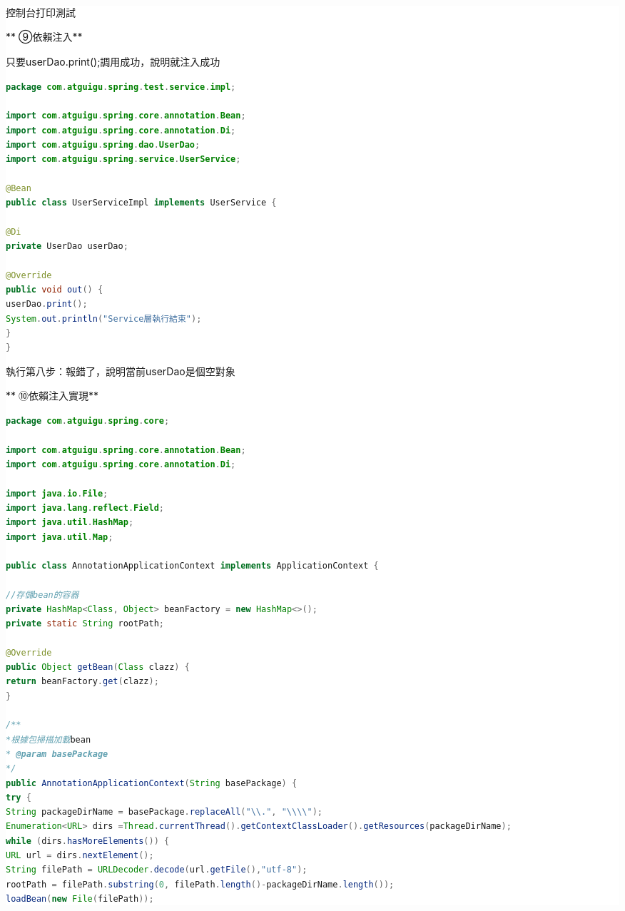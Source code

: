 控制台打印測試

** ⑨依賴注入**

只要userDao.print();調用成功，說明就注入成功

```java
package com.atguigu.spring.test.service.impl;

import com.atguigu.spring.core.annotation.Bean;
import com.atguigu.spring.core.annotation.Di;
import com.atguigu.spring.dao.UserDao;
import com.atguigu.spring.service.UserService;

@Bean
public class UserServiceImpl implements UserService {

@Di
private UserDao userDao;

@Override
public void out() {
userDao.print();
System.out.println("Service層執行結束");
}
}
```

執行第八步：報錯了，說明當前userDao是個空對象

** ⑩依賴注入實現**

```java
package com.atguigu.spring.core;

import com.atguigu.spring.core.annotation.Bean;
import com.atguigu.spring.core.annotation.Di;

import java.io.File;
import java.lang.reflect.Field;
import java.util.HashMap;
import java.util.Map;

public class AnnotationApplicationContext implements ApplicationContext {

//存儲bean的容器
private HashMap<Class, Object> beanFactory = new HashMap<>();
private static String rootPath;

@Override
public Object getBean(Class clazz) {
return beanFactory.get(clazz);
}

/**
*根據包掃描加載bean
* @param basePackage
*/
public AnnotationApplicationContext(String basePackage) {
try {
String packageDirName = basePackage.replaceAll("\\.", "\\\\");
Enumeration<URL> dirs =Thread.currentThread().getContextClassLoader().getResources(packageDirName);
while (dirs.hasMoreElements()) {
URL url = dirs.nextElement();
String filePath = URLDecoder.decode(url.getFile(),"utf-8");
rootPath = filePath.substring(0, filePath.length()-packageDirName.length());
loadBean(new File(filePath));
```